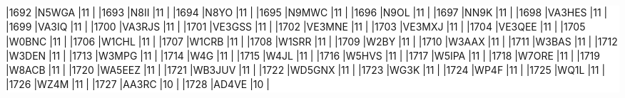 |1692 |N5WGA      |11   |
|1693 |N8II       |11   |
|1694 |N8YO       |11   |
|1695 |N9MWC      |11   |
|1696 |N9OL       |11   |
|1697 |NN9K       |11   |
|1698 |VA3HES     |11   |
|1699 |VA3IQ      |11   |
|1700 |VA3RJS     |11   |
|1701 |VE3GSS     |11   |
|1702 |VE3MNE     |11   |
|1703 |VE3MXJ     |11   |
|1704 |VE3QEE     |11   |
|1705 |W0BNC      |11   |
|1706 |W1CHL      |11   |
|1707 |W1CRB      |11   |
|1708 |W1SRR      |11   |
|1709 |W2BY       |11   |
|1710 |W3AAX      |11   |
|1711 |W3BAS      |11   |
|1712 |W3DEN      |11   |
|1713 |W3MPG      |11   |
|1714 |W4G        |11   |
|1715 |W4JL       |11   |
|1716 |W5HVS      |11   |
|1717 |W5IPA      |11   |
|1718 |W7ORE      |11   |
|1719 |W8ACB      |11   |
|1720 |WA5EEZ     |11   |
|1721 |WB3JUV     |11   |
|1722 |WD5GNX     |11   |
|1723 |WG3K       |11   |
|1724 |WP4F       |11   |
|1725 |WQ1L       |11   |
|1726 |WZ4M       |11   |
|1727 |AA3RC      |10   |
|1728 |AD4VE      |10   |